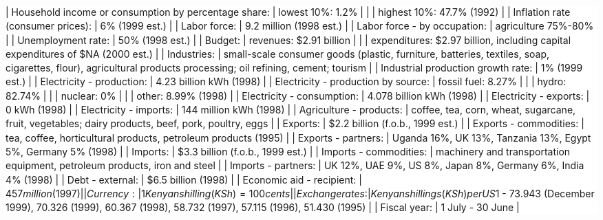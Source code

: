 | Household income or consumption by percentage share: | lowest 10%: 1.2% |
|  | highest 10%: 47.7% (1992) |
| Inflation rate (consumer prices): | 6% (1999 est.) |
| Labor force: | 9.2 million (1998 est.) |
| Labor force - by occupation: | agriculture 75%-80% |
| Unemployment rate: | 50% (1998 est.) |
| Budget: | revenues: $2.91 billion |
|  | expenditures: $2.97 billion, including capital expenditures of $NA (2000 est.) |
| Industries: | small-scale consumer goods (plastic, furniture, batteries, textiles, soap, cigarettes, flour), agricultural products processing; oil refining, cement; tourism |
| Industrial production growth rate: | 1% (1999 est.) |
| Electricity - production: | 4.23 billion kWh (1998) |
| Electricity - production by source: | fossil fuel: 8.27% |
|  | hydro: 82.74% |
|  | nuclear: 0% |
|  | other: 8.99% (1998) |
| Electricity - consumption: | 4.078 billion kWh (1998) |
| Electricity - exports: | 0 kWh (1998) |
| Electricity - imports: | 144 million kWh (1998) |
| Agriculture - products: | coffee, tea, corn, wheat, sugarcane, fruit, vegetables; dairy products, beef, pork, poultry, eggs |
| Exports: | $2.2 billion (f.o.b., 1999 est.) |
| Exports - commodities: | tea, coffee, horticultural products, petroleum products (1995) |
| Exports - partners: | Uganda 16%, UK 13%, Tanzania 13%, Egypt 5%, Germany 5% (1998) |
| Imports: | $3.3 billion (f.o.b., 1999 est.) |
| Imports - commodities: | machinery and transportation equipment, petroleum products, iron and steel |
| Imports - partners: | UK 12%, UAE 9%, US 8%, Japan 8%, Germany 6%, India 4% (1998) |
| Debt - external: | $6.5 billion (1998) |
| Economic aid - recipient: | $457 million (1997) |
| Currency: | 1 Kenyan shilling (KSh) = 100 cents |
| Exchange rates: | Kenyan shillings (KSh) per US$1 - 73.943 (December 1999), 70.326 (1999), 60.367 (1998), 58.732 (1997), 57.115 (1996), 51.430 (1995) |
| Fiscal year: | 1 July - 30 June |
